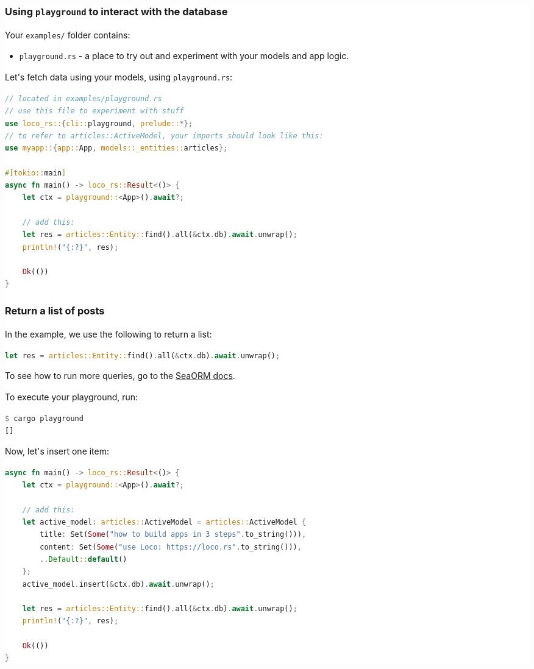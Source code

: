 ### Using `playground` to interact with the database

Your `examples/` folder contains:

- `playground.rs` - a place to try out and experiment with your models and app logic.

Let's fetch data using your models, using `playground.rs`:

```rust
// located in examples/playground.rs
// use this file to experiment with stuff
use loco_rs::{cli::playground, prelude::*};
// to refer to articles::ActiveModel, your imports should look like this:
use myapp::{app::App, models::_entities::articles};

#[tokio::main]
async fn main() -> loco_rs::Result<()> {
    let ctx = playground::<App>().await?;

    // add this:
    let res = articles::Entity::find().all(&ctx.db).await.unwrap();
    println!("{:?}", res);

    Ok(())
}

```

### Return a list of posts

In the example, we use the following to return a list:

```rust
let res = articles::Entity::find().all(&ctx.db).await.unwrap();
```

To see how to run more queries, go to the [SeaORM docs](https://www.sea-ql.org/SeaORM/docs/next/basic-crud/select/).

To execute your playground, run:

```rust
$ cargo playground
[]
```

Now, let's insert one item:

```rust
async fn main() -> loco_rs::Result<()> {
    let ctx = playground::<App>().await?;

    // add this:
    let active_model: articles::ActiveModel = articles::ActiveModel {
        title: Set(Some("how to build apps in 3 steps".to_string())),
        content: Set(Some("use Loco: https://loco.rs".to_string())),
        ..Default::default()
    };
    active_model.insert(&ctx.db).await.unwrap();

    let res = articles::Entity::find().all(&ctx.db).await.unwrap();
    println!("{:?}", res);

    Ok(())
}
```
